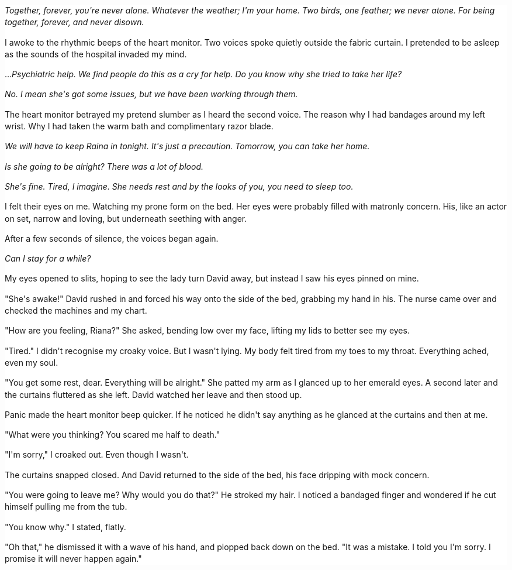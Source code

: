 *Together, forever, you're never alone. Whatever the weather; I'm your home.*
*Two birds, one feather; we never atone. For being together, forever, and never disown.*

I awoke to the rhythmic beeps of the heart monitor. Two voices spoke quietly outside the fabric curtain. I pretended to be asleep as the sounds of the hospital invaded my mind. 

…*Psychiatric help. We find people do this as a cry for help. Do you know why she tried to take her life?*

*No. I mean she's got some issues, but we have been working through them.*

The heart monitor betrayed my pretend slumber as I heard the second voice. The reason why I had bandages around my left wrist. Why I had taken the warm bath and complimentary razor blade. 

*We will have to keep Raina in tonight. It's just a precaution. Tomorrow, you can take her home.*

*Is she going to be alright? There was a lot of blood.*

*She's fine. Tired, I imagine. She needs rest and by the looks of you, you need to sleep too.*

I felt their eyes on me. Watching my prone form on the bed. Her eyes were probably filled with matronly concern. His, like an actor on set, narrow and loving, but underneath seething with anger. 

After a few seconds of silence, the voices began again. 

*Can I stay for a while?*

My eyes opened to slits, hoping to see the lady turn David away, but instead I saw his eyes pinned on mine. 

"She's awake!" David rushed in and forced his way onto the side of the bed, grabbing my hand in his. The nurse came over and checked the machines and my chart. 

"How are you feeling, Riana?" She asked, bending low over my face, lifting my lids to better see my eyes. 

"Tired." I didn't recognise my croaky voice. But I wasn't lying. My body felt tired from my toes to my throat. Everything ached, even my soul. 

"You get some rest, dear. Everything will be alright." She patted my arm as I glanced up to her emerald eyes. A second later and the curtains fluttered as she left. David watched her leave and then stood up. 

Panic made the heart monitor beep quicker. If he noticed he didn't say anything as he glanced at the curtains and then at me. 

"What were you thinking? You scared me half to death." 

"I'm sorry," I croaked out. Even though I wasn't. 

The curtains snapped closed. And David returned to the side of the bed, his face dripping with mock concern. 

"You were going to leave me? Why would you do that?" He stroked my hair. I noticed a bandaged finger and wondered if he cut himself pulling me from the tub. 

"You know why." I stated, flatly. 

"Oh that," he dismissed it with a wave of his hand, and plopped back down on the bed. "It was a mistake. I told you I'm sorry. I promise it will never happen again." 
